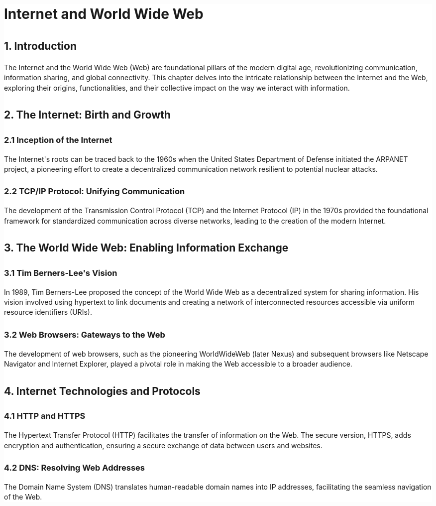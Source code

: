 # Internet and World Wide Web
## 1. Introduction

The Internet and the World Wide Web (Web) are foundational pillars of the modern digital age, revolutionizing communication, information sharing, and global connectivity. This chapter delves into the intricate relationship between the Internet and the Web, exploring their origins, functionalities, and their collective impact on the way we interact with information.

## 2. The Internet: Birth and Growth

### 2.1 Inception of the Internet

The Internet's roots can be traced back to the 1960s when the United States Department of Defense initiated the ARPANET project, a pioneering effort to create a decentralized communication network resilient to potential nuclear attacks.

### 2.2 TCP/IP Protocol: Unifying Communication

The development of the Transmission Control Protocol (TCP) and the Internet Protocol (IP) in the 1970s provided the foundational framework for standardized communication across diverse networks, leading to the creation of the modern Internet.

## 3. The World Wide Web: Enabling Information Exchange

### 3.1 Tim Berners-Lee's Vision

In 1989, Tim Berners-Lee proposed the concept of the World Wide Web as a decentralized system for sharing information. His vision involved using hypertext to link documents and creating a network of interconnected resources accessible via uniform resource identifiers (URIs).

### 3.2 Web Browsers: Gateways to the Web

The development of web browsers, such as the pioneering WorldWideWeb (later Nexus) and subsequent browsers like Netscape Navigator and Internet Explorer, played a pivotal role in making the Web accessible to a broader audience.

## 4. Internet Technologies and Protocols

### 4.1 HTTP and HTTPS

The Hypertext Transfer Protocol (HTTP) facilitates the transfer of information on the Web. The secure version, HTTPS, adds encryption and authentication, ensuring a secure exchange of data between users and websites.

### 4.2 DNS: Resolving Web Addresses

The Domain Name System (DNS) translates human-readable domain names into IP addresses, facilitating the seamless navigation of the Web.
